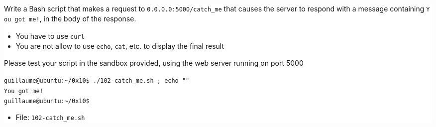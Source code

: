 Write a Bash script that makes a request to `0.0.0.0:5000/catch_me` that causes the server to respond with a message containing `You got me!`, in the body of the response.

- You have to use `curl`
- You are not allow to use `echo`, `cat`, etc. to display the final result

Please test your script in the sandbox provided, using the web server running on port 5000

```
guillaume@ubuntu:~/0x10$ ./102-catch_me.sh ; echo ""
You got me!
guillaume@ubuntu:~/0x10$ 
```

- File: `102-catch_me.sh`
